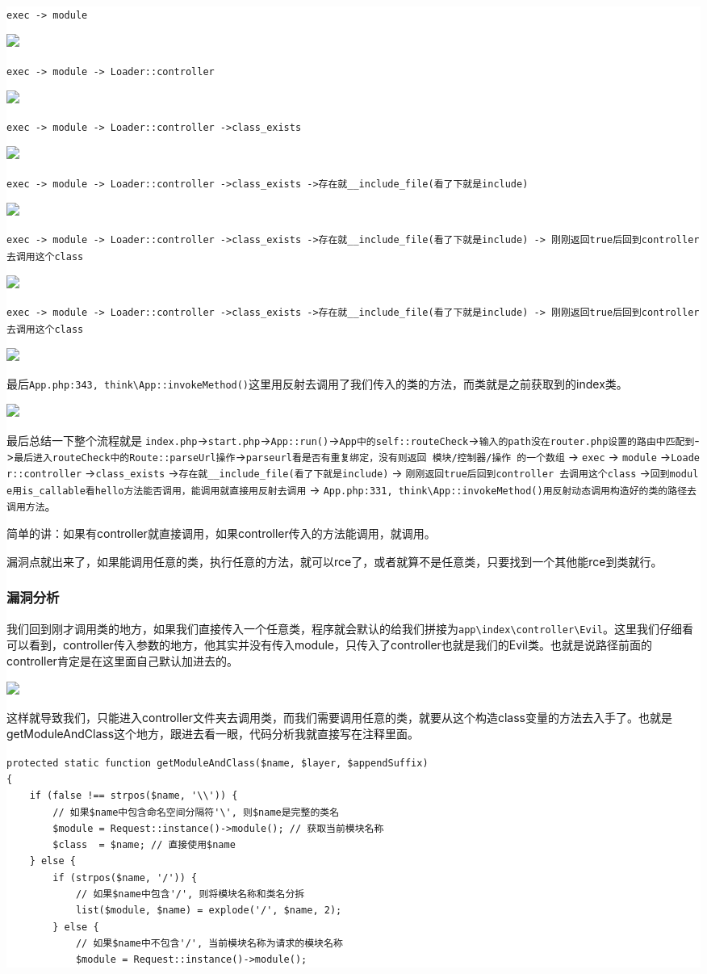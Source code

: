 ```exec -> module```

![](/images/ThinkPHP5-rce-analysic/25.png)

```exec -> module -> Loader::controller```

![](/images/ThinkPHP5-rce-analysic/26.png)

```exec -> module -> Loader::controller ->class_exists```

![](/images/ThinkPHP5-rce-analysic/27.png)

```exec -> module -> Loader::controller ->class_exists ->存在就__include_file(看了下就是include)```

![](/images/ThinkPHP5-rce-analysic/28.png)

```
exec -> module -> Loader::controller ->class_exists ->存在就__include_file(看了下就是include) -> 刚刚返回true后回到controller 去调用这个class
```

![](/images/ThinkPHP5-rce-analysic/29.png)

```exec -> module -> Loader::controller ->class_exists ->存在就__include_file(看了下就是include) -> 刚刚返回true后回到controller 去调用这个class```

![](/images/ThinkPHP5-rce-analysic/30.png)

最后`App.php:343, think\App::invokeMethod()`这里用反射去调用了我们传入的类的方法，而类就是之前获取到的index类。

![](/images/ThinkPHP5-rce-analysic/31.png)

最后总结一下整个流程就是 `index.php`->`start.php`->`App::run()`->`App中的self::routeCheck`->`输入的path没在router.php设置的路由中匹配到`->`最后进入routeCheck中的Route::parseUrl操作`->`parseurl看是否有重复绑定，没有则返回 模块/控制器/操作 的一个数组`  -> `exec` -> `module` ->`Loader::controller` ->`class_exists` ->`存在就__include_file(看了下就是include)` -> `刚刚返回true后回到controller 去调用这个class` ->`回到module用is_callable看hello方法能否调用，能调用就直接用反射去调用` -> `App.php:331, think\App::invokeMethod()用反射动态调用构造好的类的路径去调用方法`。

简单的讲：如果有controller就直接调用，如果controller传入的方法能调用，就调用。

漏洞点就出来了，如果能调用任意的类，执行任意的方法，就可以rce了，或者就算不是任意类，只要找到一个其他能rce到类就行。

### 漏洞分析

我们回到刚才调用类的地方，如果我们直接传入一个任意类，程序就会默认的给我们拼接为`app\index\controller\Evil`。这里我们仔细看可以看到，controller传入参数的地方，他其实并没有传入module，只传入了controller也就是我们的Evil类。也就是说路径前面的controller肯定是在这里面自己默认加进去的。

![](/images/ThinkPHP5-rce-analysic/32.png)

这样就导致我们，只能进入controller文件夹去调用类，而我们需要调用任意的类，就要从这个构造class变量的方法去入手了。也就是getModuleAndClass这个地方，跟进去看一眼，代码分析我就直接写在注释里面。

```
protected static function getModuleAndClass($name, $layer, $appendSuffix)
{
    if (false !== strpos($name, '\\')) {
        // 如果$name中包含命名空间分隔符'\', 则$name是完整的类名
        $module = Request::instance()->module(); // 获取当前模块名称
        $class  = $name; // 直接使用$name
    } else {
        if (strpos($name, '/')) {
            // 如果$name中包含'/', 则将模块名称和类名分拆
            list($module, $name) = explode('/', $name, 2);
        } else {
            // 如果$name中不包含'/', 当前模块名称为请求的模块名称
            $module = Request::instance()->module();